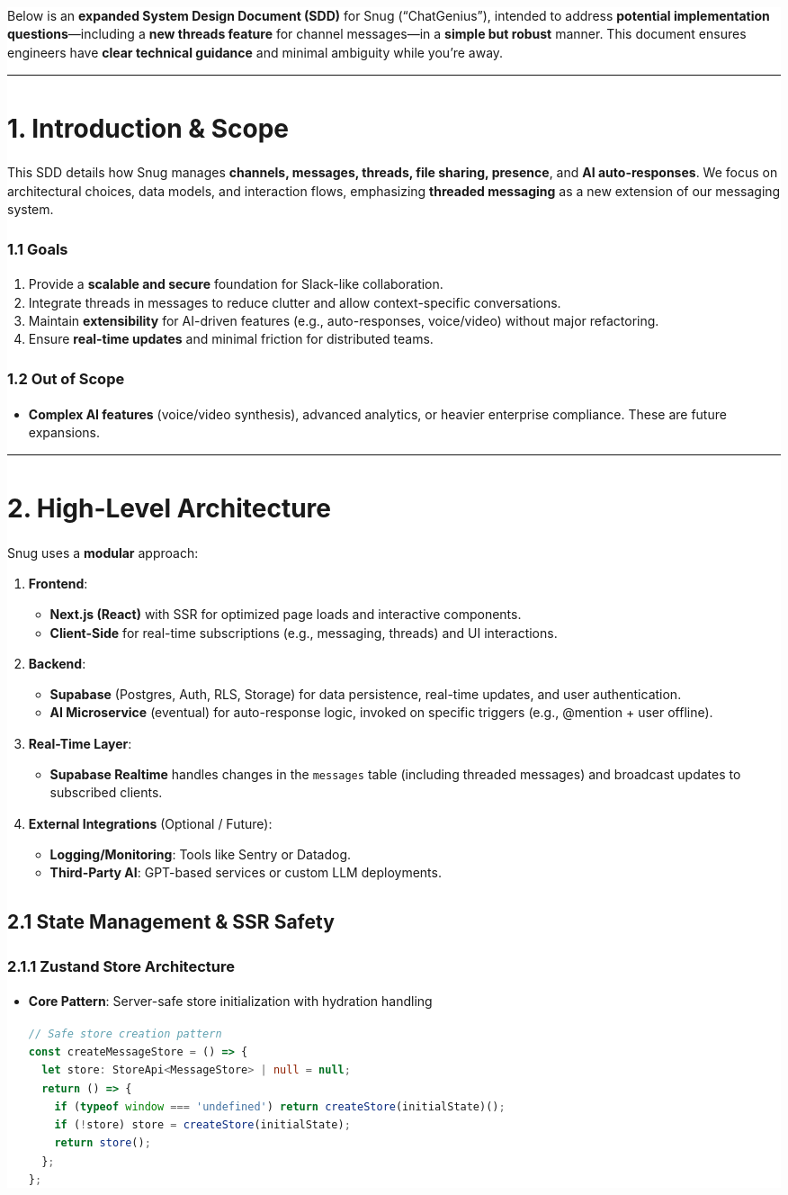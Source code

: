 Below is an **expanded System Design Document (SDD)** for Snug (“ChatGenius”), intended to address **potential implementation questions**—including a **new threads feature** for channel messages—in a **simple but robust** manner. This document ensures engineers have **clear technical guidance** and minimal ambiguity while you’re away.

---

# **1. Introduction & Scope**

This SDD details how Snug manages **channels, messages, threads, file sharing, presence**, and **AI auto-responses**. We focus on architectural choices, data models, and interaction flows, emphasizing **threaded messaging** as a new extension of our messaging system.

### 1.1 Goals
1. Provide a **scalable and secure** foundation for Slack-like collaboration.  
2. Integrate threads in messages to reduce clutter and allow context-specific conversations.  
3. Maintain **extensibility** for AI-driven features (e.g., auto-responses, voice/video) without major refactoring.  
4. Ensure **real-time updates** and minimal friction for distributed teams.

### 1.2 Out of Scope
- **Complex AI features** (voice/video synthesis), advanced analytics, or heavier enterprise compliance. These are future expansions.

---

# **2. High-Level Architecture**

Snug uses a **modular** approach:

1. **Frontend**:  
   - **Next.js (React)** with SSR for optimized page loads and interactive components.  
   - **Client-Side** for real-time subscriptions (e.g., messaging, threads) and UI interactions.

2. **Backend**:  
   - **Supabase** (Postgres, Auth, RLS, Storage) for data persistence, real-time updates, and user authentication.  
   - **AI Microservice** (eventual) for auto-response logic, invoked on specific triggers (e.g., @mention + user offline).

3. **Real-Time Layer**:  
   - **Supabase Realtime** handles changes in the `messages` table (including threaded messages) and broadcast updates to subscribed clients.

4. **External Integrations** (Optional / Future):  
   - **Logging/Monitoring**: Tools like Sentry or Datadog.  
   - **Third-Party AI**: GPT-based services or custom LLM deployments.

## 2.1 **State Management & SSR Safety**

### 2.1.1 Zustand Store Architecture
- **Core Pattern**: Server-safe store initialization with hydration handling
  ```typescript
  // Safe store creation pattern
  const createMessageStore = () => {
    let store: StoreApi<MessageStore> | null = null;
    return () => {
      if (typeof window === 'undefined') return createStore(initialState)();
      if (!store) store = createStore(initialState);
      return store();
    };
  };

  ```